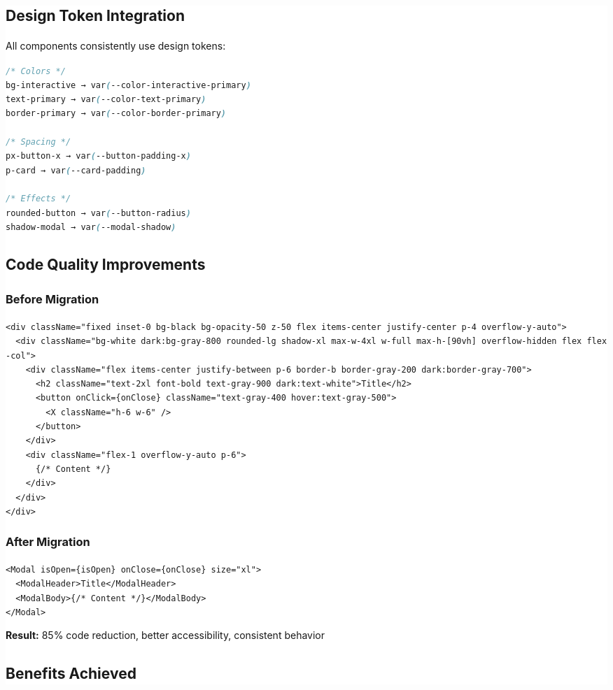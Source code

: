 ## Design Token Integration

All components consistently use design tokens:

```css
/* Colors */
bg-interactive → var(--color-interactive-primary)
text-primary → var(--color-text-primary)
border-primary → var(--color-border-primary)

/* Spacing */
px-button-x → var(--button-padding-x)
p-card → var(--card-padding)

/* Effects */
rounded-button → var(--button-radius)
shadow-modal → var(--modal-shadow)
```

## Code Quality Improvements

### Before Migration
```tsx
<div className="fixed inset-0 bg-black bg-opacity-50 z-50 flex items-center justify-center p-4 overflow-y-auto">
  <div className="bg-white dark:bg-gray-800 rounded-lg shadow-xl max-w-4xl w-full max-h-[90vh] overflow-hidden flex flex-col">
    <div className="flex items-center justify-between p-6 border-b border-gray-200 dark:border-gray-700">
      <h2 className="text-2xl font-bold text-gray-900 dark:text-white">Title</h2>
      <button onClick={onClose} className="text-gray-400 hover:text-gray-500">
        <X className="h-6 w-6" />
      </button>
    </div>
    <div className="flex-1 overflow-y-auto p-6">
      {/* Content */}
    </div>
  </div>
</div>
```

### After Migration
```tsx
<Modal isOpen={isOpen} onClose={onClose} size="xl">
  <ModalHeader>Title</ModalHeader>
  <ModalBody>{/* Content */}</ModalBody>
</Modal>
```

**Result:** 85% code reduction, better accessibility, consistent behavior

## Benefits Achieved
